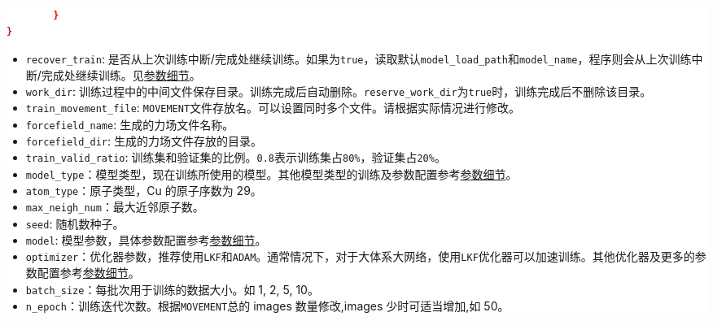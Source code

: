 ```json
        }
}

```

- `recover_train`: 是否从上次训练中断/完成处继续训练。如果为`true`，读取默认`model_load_path`和`model_name`，程序则会从上次训练中断/完成处继续训练。见[参数细节](Parameter%20details.md)。
- `work_dir`: 训练过程中的中间文件保存目录。训练完成后自动删除。`reserve_work_dir`为`true`时，训练完成后不删除该目录。
- `train_movement_file`: `MOVEMENT`文件存放名。可以设置同时多个文件。请根据实际情况进行修改。
- `forcefield_name`: 生成的力场文件名称。
- `forcefield_dir`: 生成的力场文件存放的目录。
- `train_valid_ratio`: 训练集和验证集的比例。`0.8`表示训练集占`80%`，验证集占`20%`。
- `model_type`：模型类型，现在训练所使用的模型。其他模型类型的训练及参数配置参考[参数细节](Parameter%20details.md)。
- `atom_type`：原子类型，Cu 的原子序数为 29。
- `max_neigh_num`：最大近邻原子数。
- `seed`: 随机数种子。
- `model`: 模型参数，具体参数配置参考[参数细节](Parameter%20details.md)。
- `optimizer`：优化器参数，推荐使用`LKF`和`ADAM`。通常情况下，对于大体系大网络，使用`LKF`优化器可以加速训练。其他优化器及更多的参数配置参考[参数细节](Parameter%20details.md)。
- `batch_size`：每批次用于训练的数据大小。如 1, 2, 5, 10。
- `n_epoch`：训练迭代次数。根据`MOVEMENT`总的 images 数量修改,images 少时可适当增加,如 50。